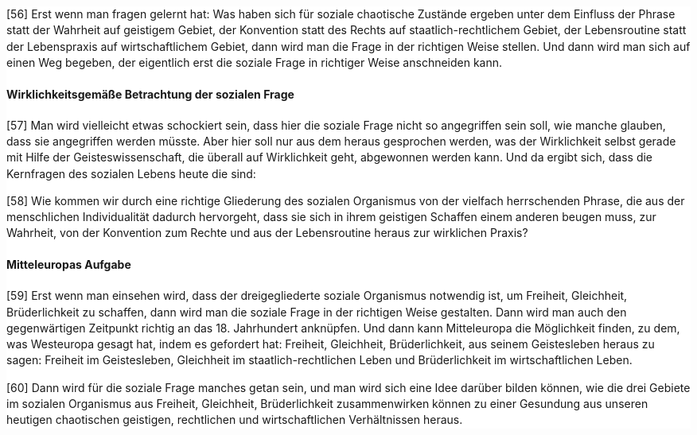 [56] Erst wenn man fragen gelernt hat: Was haben sich für soziale chaotische Zustände ergeben unter dem Einfluss der Phrase statt der Wahrheit auf geistigem Gebiet, der Konvention statt des Rechts auf staatlich-rechtlichem Gebiet, der Lebensroutine statt der Lebenspraxis auf wirtschaftlichem Gebiet, dann wird man die Frage in der richtigen Weise stellen. Und dann wird man sich auf einen Weg begeben, der eigentlich erst die soziale Frage in richtiger Weise anschneiden kann.

#### Wirklichkeitsgemäße Betrachtung der sozialen Frage

[57] Man wird vielleicht etwas schockiert sein, dass hier die soziale Frage nicht so angegriffen sein soll, wie manche glauben, dass sie angegriffen werden müsste. Aber hier soll nur aus dem heraus gesprochen werden, was der Wirklichkeit selbst gerade mit Hilfe der Geisteswissenschaft, die überall auf Wirklichkeit geht, abgewonnen werden kann. Und da ergibt sich, dass die Kernfragen des sozialen Lebens heute die sind:

[58] Wie kommen wir durch eine richtige Gliederung des sozialen Organismus von der vielfach herrschenden Phrase, die aus der menschlichen Individualität dadurch hervorgeht, dass sie sich in ihrem geistigen Schaffen einem anderen beugen muss, zur Wahrheit, von der Konvention zum Rechte und aus der Lebensroutine heraus zur wirklichen Praxis?

#### Mitteleuropas Aufgabe

[59] Erst wenn man einsehen wird, dass der dreigegliederte soziale Organismus notwendig ist, um Freiheit, Gleichheit, Brüderlichkeit zu schaffen, dann wird man die soziale Frage in der richtigen Weise gestalten. Dann wird man auch den gegenwärtigen Zeitpunkt richtig an das 18. Jahrhundert anknüpfen. Und dann kann Mitteleuropa die Möglichkeit finden, zu dem, was Westeuropa gesagt hat, indem es gefordert hat: Freiheit, Gleichheit, Brüderlichkeit, aus seinem Geistesleben heraus zu sagen: Freiheit im Geistesleben, Gleichheit im staatlich-rechtlichen Leben und Brüderlichkeit im wirtschaftlichen Leben.

[60] Dann wird für die soziale Frage manches getan sein, und man wird sich eine Idee darüber bilden können, wie die drei Gebiete im sozialen Organismus aus Freiheit, Gleichheit, Brüderlichkeit zusammenwirken können zu einer Gesundung aus unseren heutigen chaotischen geistigen, rechtlichen und wirtschaftlichen Verhältnissen heraus.